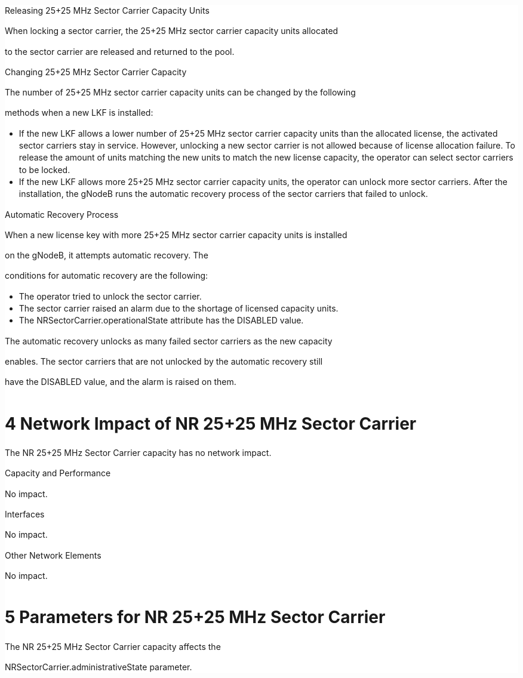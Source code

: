 Releasing 25+25 MHz Sector Carrier Capacity Units

When locking a sector carrier, the 25+25 MHz sector carrier capacity units allocated

to the sector carrier are released and returned to the pool.

Changing 25+25 MHz Sector Carrier Capacity

The number of 25+25 MHz sector carrier capacity units can be changed by the following

methods when a new LKF is installed:

- If the new LKF allows a lower number of 25+25 MHz sector carrier capacity units than the allocated license, the activated sector carriers stay in service. However, unlocking a new sector carrier is not allowed because of license allocation failure. To release the amount of units matching the new units to match the new license capacity, the operator can select sector carriers to be locked.
- If the new LKF allows more 25+25 MHz sector carrier capacity units, the operator can unlock more sector carriers. After the installation, the gNodeB runs the automatic recovery process of the sector carriers that failed to unlock.

Automatic Recovery Process

When a new license key with more 25+25 MHz sector carrier capacity units is installed

on the gNodeB, it attempts automatic recovery. The

conditions for automatic recovery are the following:

- The operator tried to unlock the sector carrier.
- The sector carrier raised an alarm due to the shortage of licensed capacity units.
- The NRSectorCarrier.operationalState attribute has the DISABLED value.

The automatic recovery unlocks as many failed sector carriers as the new capacity

enables. The sector carriers that are not unlocked by the automatic recovery still

have the DISABLED value, and the alarm is raised on them.

# 4 Network Impact of NR 25+25 MHz Sector Carrier

The NR 25+25 MHz Sector Carrier capacity has no network impact.

Capacity and Performance

No impact.

Interfaces

No impact.

Other Network Elements

No impact.

# 5 Parameters for NR 25+25 MHz Sector Carrier

The NR 25+25 MHz Sector Carrier capacity affects the

NRSectorCarrier.administrativeState parameter.
